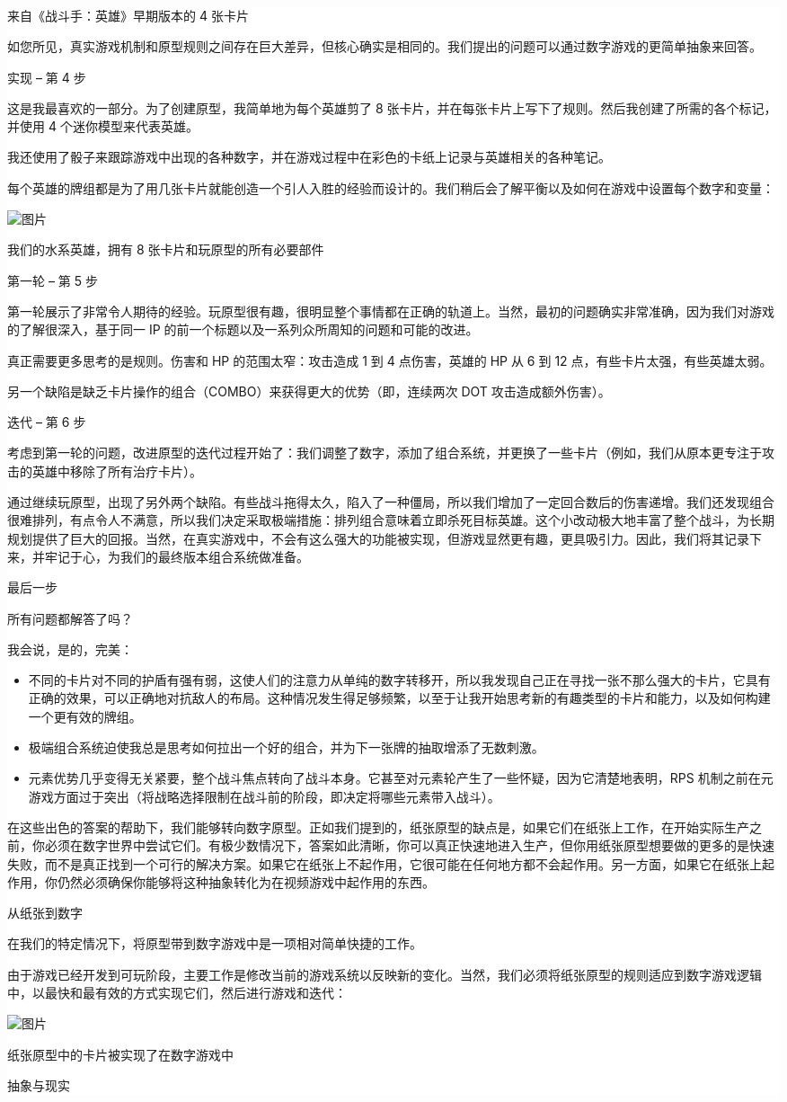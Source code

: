 来自《战斗手：英雄》早期版本的 4 张卡片

如您所见，真实游戏机制和原型规则之间存在巨大差异，但核心确实是相同的。我们提出的问题可以通过数字游戏的更简单抽象来回答。

实现 – 第 4 步

这是我最喜欢的一部分。为了创建原型，我简单地为每个英雄剪了 8 张卡片，并在每张卡片上写下了规则。然后我创建了所需的各个标记，并使用 4 个迷你模型来代表英雄。

我还使用了骰子来跟踪游戏中出现的各种数字，并在游戏过程中在彩色的卡纸上记录与英雄相关的各种笔记。

每个英雄的牌组都是为了用几张卡片就能创造一个引人入胜的经验而设计的。我们稍后会了解平衡以及如何在游戏中设置每个数字和变量：

![图片](img/00199.jpg)

我们的水系英雄，拥有 8 张卡片和玩原型的所有必要部件

第一轮 – 第 5 步

第一轮展示了非常令人期待的经验。玩原型很有趣，很明显整个事情都在正确的轨道上。当然，最初的问题确实非常准确，因为我们对游戏的了解很深入，基于同一 IP 的前一个标题以及一系列众所周知的问题和可能的改进。

真正需要更多思考的是规则。伤害和 HP 的范围太窄：攻击造成 1 到 4 点伤害，英雄的 HP 从 6 到 12 点，有些卡片太强，有些英雄太弱。

另一个缺陷是缺乏卡片操作的组合（COMBO）来获得更大的优势（即，连续两次 DOT 攻击造成额外伤害）。

迭代 – 第 6 步

考虑到第一轮的问题，改进原型的迭代过程开始了：我们调整了数字，添加了组合系统，并更换了一些卡片（例如，我们从原本更专注于攻击的英雄中移除了所有治疗卡片）。

通过继续玩原型，出现了另外两个缺陷。有些战斗拖得太久，陷入了一种僵局，所以我们增加了一定回合数后的伤害递增。我们还发现组合很难排列，有点令人不满意，所以我们决定采取极端措施：排列组合意味着立即杀死目标英雄。这个小改动极大地丰富了整个战斗，为长期规划提供了巨大的回报。当然，在真实游戏中，不会有这么强大的功能被实现，但游戏显然更有趣，更具吸引力。因此，我们将其记录下来，并牢记于心，为我们的最终版本组合系统做准备。

最后一步

所有问题都解答了吗？

我会说，是的，完美：

+   不同的卡片对不同的护盾有强有弱，这使人们的注意力从单纯的数字转移开，所以我发现自己正在寻找一张不那么强大的卡片，它具有正确的效果，可以正确地对抗敌人的布局。这种情况发生得足够频繁，以至于让我开始思考新的有趣类型的卡片和能力，以及如何构建一个更有效的牌组。

+   极端组合系统迫使我总是思考如何拉出一个好的组合，并为下一张牌的抽取增添了无数刺激。

+   元素优势几乎变得无关紧要，整个战斗焦点转向了战斗本身。它甚至对元素轮产生了一些怀疑，因为它清楚地表明，RPS 机制之前在元游戏方面过于突出（将战略选择限制在战斗前的阶段，即决定将哪些元素带入战斗）。

在这些出色的答案的帮助下，我们能够转向数字原型。正如我们提到的，纸张原型的缺点是，如果它们在纸张上工作，在开始实际生产之前，你必须在数字世界中尝试它们。有极少数情况下，答案如此清晰，你可以真正快速地进入生产，但你用纸张原型想要做的更多的是快速失败，而不是真正找到一个可行的解决方案。如果它在纸张上不起作用，它很可能在任何地方都不会起作用。另一方面，如果它在纸张上起作用，你仍然必须确保你能够将这种抽象转化为在视频游戏中起作用的东西。

从纸张到数字

在我们的特定情况下，将原型带到数字游戏中是一项相对简单快捷的工作。

由于游戏已经开发到可玩阶段，主要工作是修改当前的游戏系统以反映新的变化。当然，我们必须将纸张原型的规则适应到数字游戏逻辑中，以最快和最有效的方式实现它们，然后进行游戏和迭代：

![图片](img/00063.jpg)

纸张原型中的卡片被实现了在数字游戏中

抽象与现实
